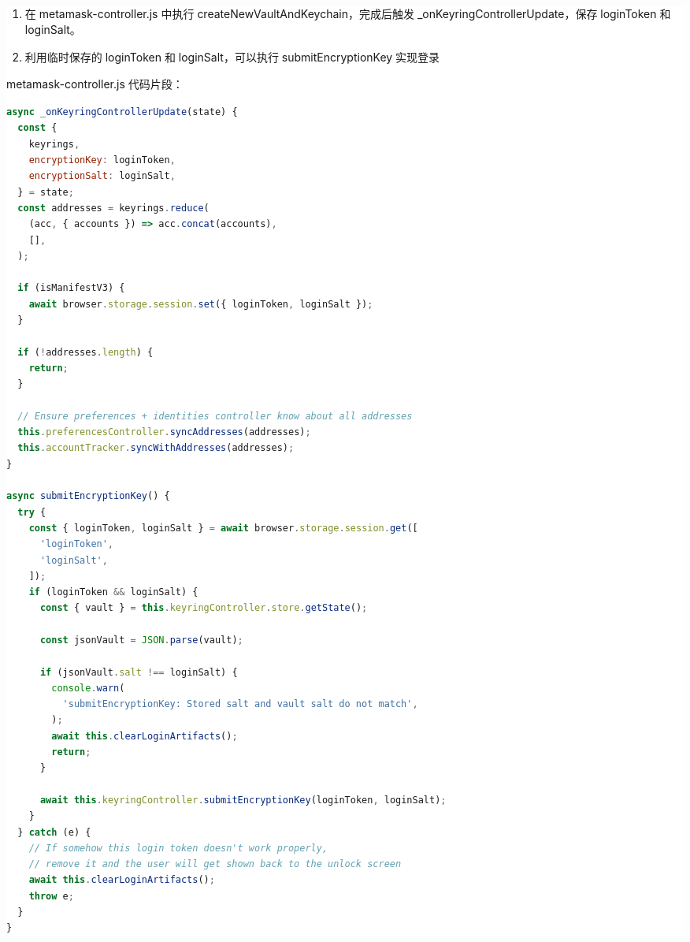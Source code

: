 1. 在 metamask-controller.js 中执行 createNewVaultAndKeychain，完成后触发 \_onKeyringControllerUpdate，保存 loginToken 和 loginSalt。

2. 利用临时保存的 loginToken 和 loginSalt，可以执行 submitEncryptionKey 实现登录

metamask-controller.js 代码片段：

```js
async _onKeyringControllerUpdate(state) {
  const {
    keyrings,
    encryptionKey: loginToken,
    encryptionSalt: loginSalt,
  } = state;
  const addresses = keyrings.reduce(
    (acc, { accounts }) => acc.concat(accounts),
    [],
  );

  if (isManifestV3) {
    await browser.storage.session.set({ loginToken, loginSalt });
  }

  if (!addresses.length) {
    return;
  }

  // Ensure preferences + identities controller know about all addresses
  this.preferencesController.syncAddresses(addresses);
  this.accountTracker.syncWithAddresses(addresses);
}

async submitEncryptionKey() {
  try {
    const { loginToken, loginSalt } = await browser.storage.session.get([
      'loginToken',
      'loginSalt',
    ]);
    if (loginToken && loginSalt) {
      const { vault } = this.keyringController.store.getState();

      const jsonVault = JSON.parse(vault);

      if (jsonVault.salt !== loginSalt) {
        console.warn(
          'submitEncryptionKey: Stored salt and vault salt do not match',
        );
        await this.clearLoginArtifacts();
        return;
      }

      await this.keyringController.submitEncryptionKey(loginToken, loginSalt);
    }
  } catch (e) {
    // If somehow this login token doesn't work properly,
    // remove it and the user will get shown back to the unlock screen
    await this.clearLoginArtifacts();
    throw e;
  }
}
```
